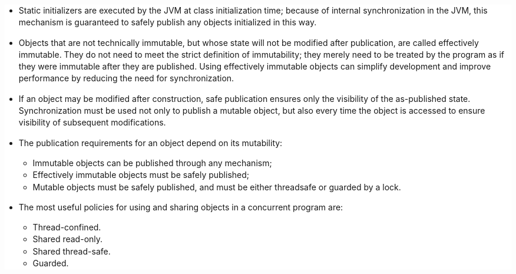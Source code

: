 - Static initializers are executed by the JVM at class initialization time; because of internal synchronization in the JVM, this mechanism is guaranteed to safely publish any objects initialized in this way.

- Objects that are not technically immutable, but whose state will not be modified after publication, are called effectively immutable. They do not need to meet the strict definition of immutability; they merely need to be treated by the program as if they were immutable after they are published. Using effectively immutable objects can simplify development and improve performance by reducing the need for synchronization.

- If an object may be modified after construction, safe publication ensures only the visibility of the as-published state. Synchronization must be used not only to publish a mutable object, but also every time the object is accessed to ensure visibility of subsequent modifications.

- The publication requirements for an object depend on its mutability:
	- Immutable objects can be published through any mechanism;
	- Effectively immutable objects must be safely published;
	- Mutable objects must be safely published, and must be either threadsafe or guarded by a lock.

- The most useful policies for using and sharing objects in a concurrent program are:
	- Thread-confined.
	- Shared read-only.
	- Shared thread-safe.
	- Guarded.